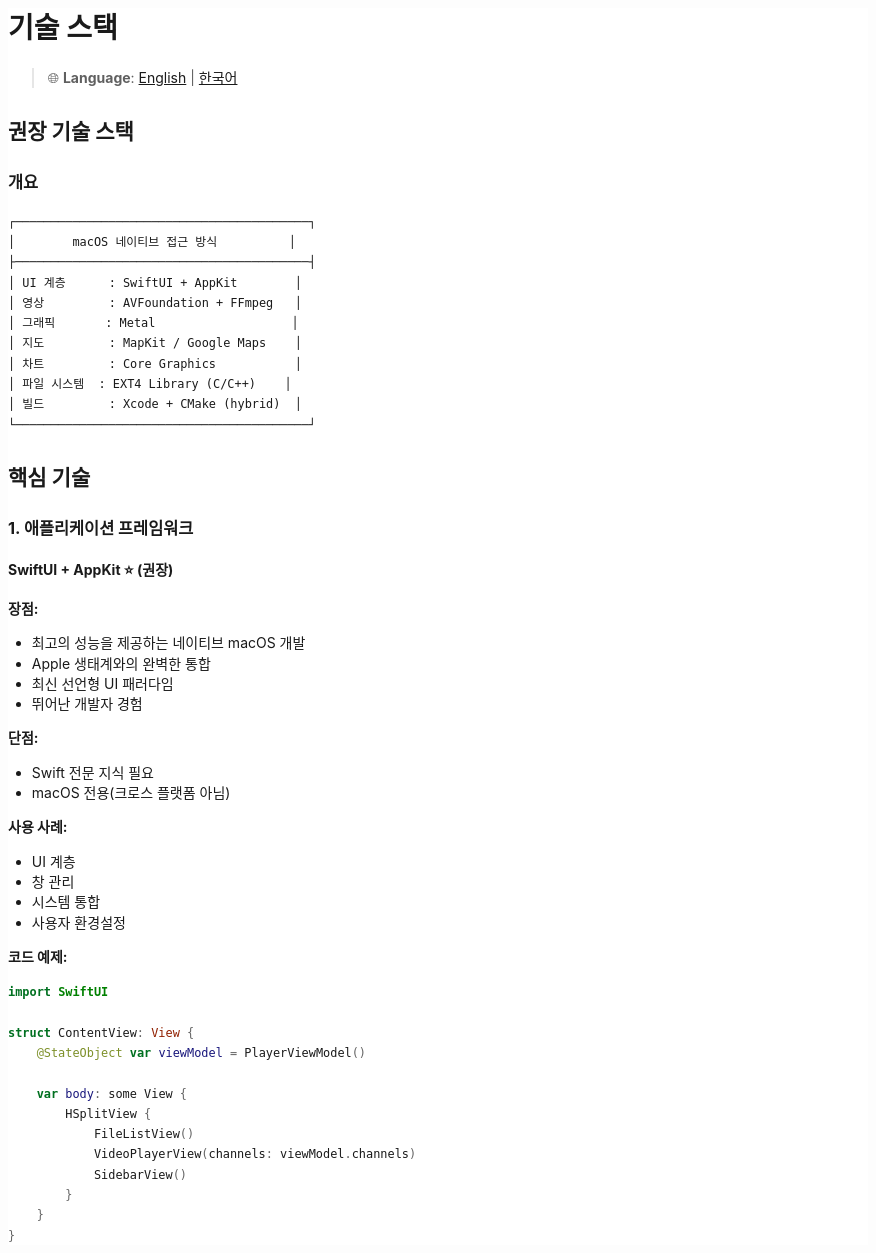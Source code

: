 # 기술 스택

> 🌐 **Language**: [English](02_technology_stack.md) | [한국어](#)

## 권장 기술 스택

### 개요

```
┌─────────────────────────────────────────┐
│        macOS 네이티브 접근 방식          │
├─────────────────────────────────────────┤
│ UI 계층      : SwiftUI + AppKit        │
│ 영상         : AVFoundation + FFmpeg   │
│ 그래픽       : Metal                   │
│ 지도         : MapKit / Google Maps    │
│ 차트         : Core Graphics           │
│ 파일 시스템  : EXT4 Library (C/C++)    │
│ 빌드         : Xcode + CMake (hybrid)  │
└─────────────────────────────────────────┘
```

## 핵심 기술

### 1. 애플리케이션 프레임워크

#### SwiftUI + AppKit ⭐ (권장)

**장점:**
- 최고의 성능을 제공하는 네이티브 macOS 개발
- Apple 생태계와의 완벽한 통합
- 최신 선언형 UI 패러다임
- 뛰어난 개발자 경험

**단점:**
- Swift 전문 지식 필요
- macOS 전용(크로스 플랫폼 아님)

**사용 사례:**
- UI 계층
- 창 관리
- 시스템 통합
- 사용자 환경설정

**코드 예제:**
```swift
import SwiftUI

struct ContentView: View {
    @StateObject var viewModel = PlayerViewModel()

    var body: some View {
        HSplitView {
            FileListView()
            VideoPlayerView(channels: viewModel.channels)
            SidebarView()
        }
    }
}
```
